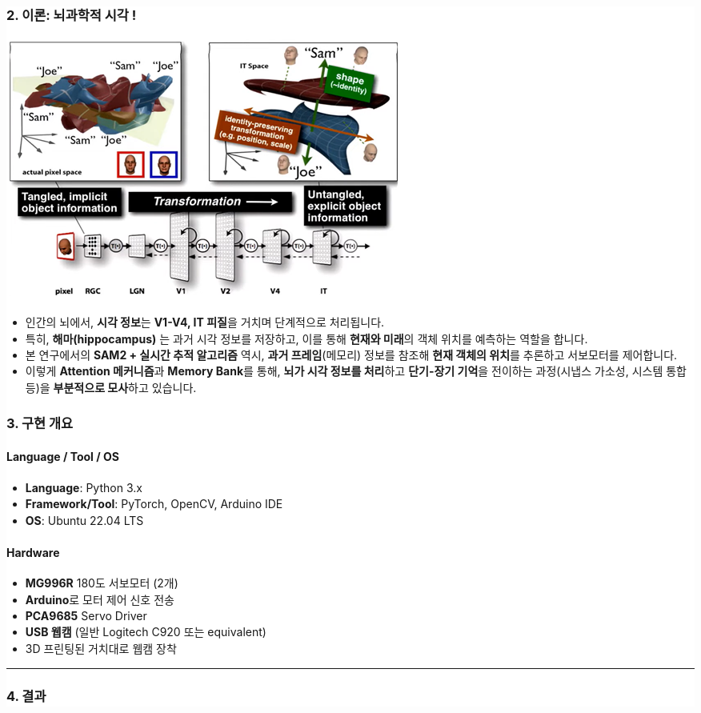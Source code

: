 ### 2. 이론: 뇌과학적 시각  !  
![image-20241225192008099](../images/2024-12-25-RealTime-SAM2-Tracker-Camera/image-20241225192008099.png)

- 인간의 뇌에서, **시각 정보**는 **V1-V4, IT 피질**을 거치며 단계적으로 처리됩니다.  
- 특히, **해마(hippocampus)** 는 과거 시각 정보를 저장하고, 이를 통해 **현재와 미래**의 객체 위치를 예측하는 역할을 합니다.
- 본 연구에서의 **SAM2 + 실시간 추적 알고리즘** 역시, **과거 프레임**(메모리) 정보를 참조해 **현재 객체의 위치**를 추론하고 서보모터를 제어합니다.  
- 이렇게 **Attention 메커니즘**과 **Memory Bank**를 통해, **뇌가 시각 정보를 처리**하고 **단기-장기 기억**을 전이하는 과정(시냅스 가소성, 시스템 통합 등)을 **부분적으로 모사**하고 있습니다.

### 3. 구현 개요
#### Language / Tool / OS
- **Language**: Python 3.x  
- **Framework/Tool**: PyTorch, OpenCV, Arduino IDE  
- **OS**: Ubuntu 22.04 LTS  

#### Hardware
- **MG996R** 180도 서보모터 (2개)  
- **Arduino**로 모터 제어 신호 전송  
- **PCA9685** Servo Driver  
- **USB 웹캠** (일반 Logitech C920 또는 equivalent)  
- 3D 프린팅된 거치대로 웹캠 장착  

---

### 4. 결과